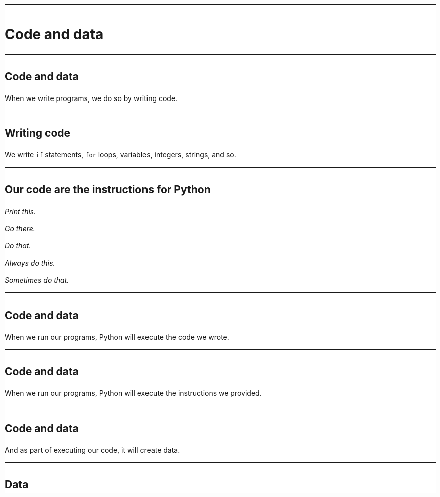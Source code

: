 </span>

---

# Code and data

---

## Code and data

When we write programs, we do so by writing code.

---

## Writing code

We write `if` statements, `for` loops, variables, integers, strings, and so.

---

## Our code are the instructions for Python

_Print this._

_Go there._

_Do that._

_Always do this._

_Sometimes do that._

---

## Code and data

When we run our programs, Python will execute the code we wrote.

---

## Code and data

When we run our programs, Python will execute the instructions we provided.

---

## Code and data

And as part of executing our code, it will create data.

---

## Data
